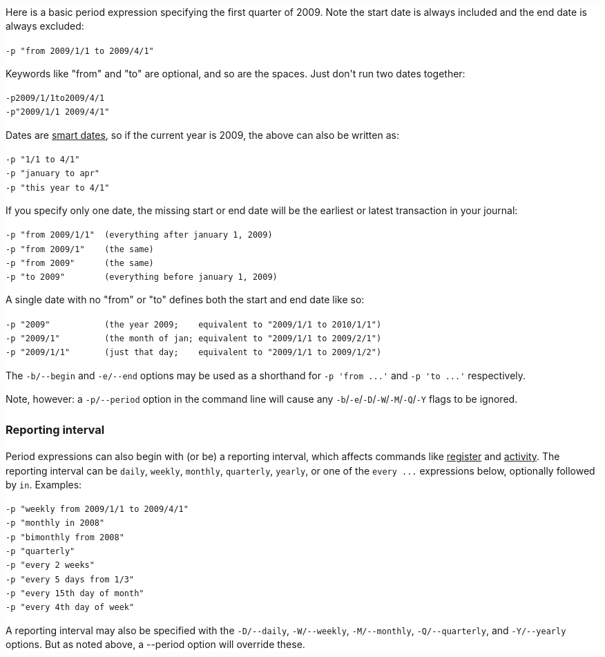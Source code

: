 Here is a basic period expression specifying the first quarter of 2009.
Note the start date is always included and the end date is always excluded:

    -p "from 2009/1/1 to 2009/4/1"

Keywords like "from" and "to" are optional, and so are the spaces.  Just
don't run two dates together:

    -p2009/1/1to2009/4/1
    -p"2009/1/1 2009/4/1"

Dates are [smart dates](#smart-dates), so if the current year is 2009, the
above can also be written as:

    -p "1/1 to 4/1"
    -p "january to apr"
    -p "this year to 4/1"

If you specify only one date, the missing start or end date will be the
earliest or latest transaction in your journal:

    -p "from 2009/1/1"  (everything after january 1, 2009)
    -p "from 2009/1"    (the same)
    -p "from 2009"      (the same)
    -p "to 2009"        (everything before january 1, 2009)

A single date with no "from" or "to" defines both the start and end date
like so:

    -p "2009"           (the year 2009;    equivalent to "2009/1/1 to 2010/1/1")
    -p "2009/1"         (the month of jan; equivalent to "2009/1/1 to 2009/2/1")
    -p "2009/1/1"       (just that day;    equivalent to "2009/1/1 to 2009/1/2")

The `-b/--begin` and `-e/--end` options may be used as a shorthand for `-p
'from ...'` and `-p 'to ...'` respectively.

Note, however: a `-p/--period` option in the command line will cause any
`-b`/`-e`/`-D`/`-W`/`-M`/`-Q`/`-Y` flags to be ignored.

### Reporting interval

Period expressions can also begin with (or be) a reporting interval, which
affects commands like [register](#register) and [activity](#activity).
The reporting interval can be `daily`, `weekly`, `monthly`, `quarterly`, `yearly`,
or one of the `every ...` expressions below, optionally followed by `in`.
Examples:

    -p "weekly from 2009/1/1 to 2009/4/1"
    -p "monthly in 2008"
    -p "bimonthly from 2008"
    -p "quarterly"
    -p "every 2 weeks"
    -p "every 5 days from 1/3"
    -p "every 15th day of month"
    -p "every 4th day of week"

A reporting interval may also be specified with the `-D/--daily`,
`-W/--weekly`, `-M/--monthly`, `-Q/--quarterly`, and `-Y/--yearly`
options. But as noted above, a --period option will override these.
